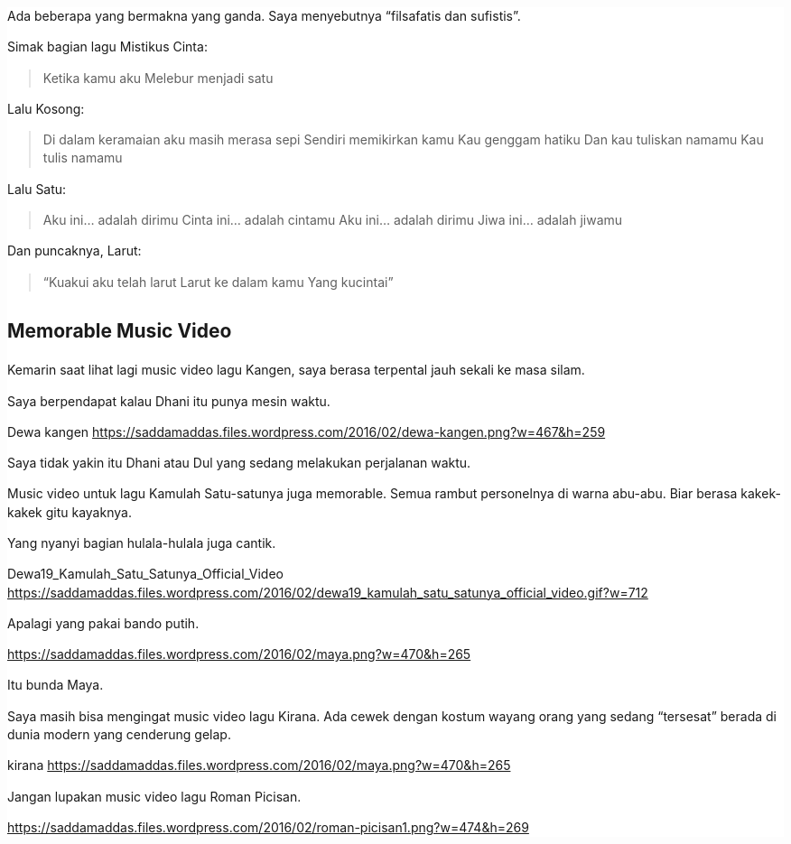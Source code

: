 Ada beberapa yang bermakna yang ganda. Saya menyebutnya “filsafatis dan sufistis”.

Simak bagian lagu Mistikus Cinta:

>Ketika kamu aku
Melebur menjadi satu

Lalu Kosong:

>Di dalam keramaian aku masih merasa sepi
Sendiri memikirkan kamu
Kau genggam hatiku
Dan kau tuliskan namamu
Kau tulis namamu

Lalu Satu:

>Aku ini… adalah dirimu
Cinta ini… adalah cintamu
Aku ini… adalah dirimu
Jiwa ini… adalah jiwamu

Dan puncaknya, Larut:

>“Kuakui aku telah larut
Larut ke dalam kamu
Yang kucintai”

## Memorable Music Video
Kemarin saat lihat lagi music video lagu Kangen, saya berasa terpental jauh sekali ke masa silam.

Saya berpendapat kalau Dhani itu punya mesin waktu.

Dewa kangen https://saddamaddas.files.wordpress.com/2016/02/dewa-kangen.png?w=467&h=259

Saya tidak yakin itu Dhani atau Dul yang sedang melakukan perjalanan waktu.

Music video untuk lagu Kamulah Satu-satunya juga memorable. Semua rambut personelnya di warna abu-abu. Biar berasa kakek-kakek gitu kayaknya.

Yang nyanyi bagian hulala-hulala juga cantik.

Dewa19_Kamulah_Satu_Satunya_Official_Video https://saddamaddas.files.wordpress.com/2016/02/dewa19_kamulah_satu_satunya_official_video.gif?w=712

Apalagi yang pakai bando putih.

https://saddamaddas.files.wordpress.com/2016/02/maya.png?w=470&h=265

Itu bunda Maya.

Saya masih bisa mengingat music video lagu Kirana. Ada cewek dengan kostum wayang orang yang sedang “tersesat” berada di dunia modern yang cenderung gelap.

kirana https://saddamaddas.files.wordpress.com/2016/02/maya.png?w=470&h=265

Jangan lupakan music video lagu Roman Picisan.

https://saddamaddas.files.wordpress.com/2016/02/roman-picisan1.png?w=474&h=269
